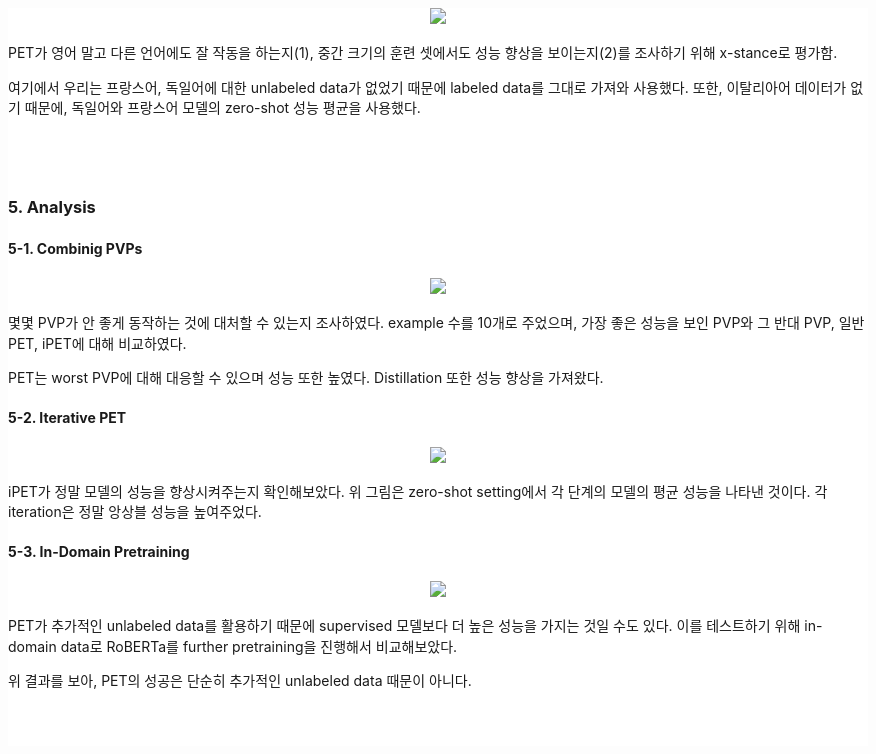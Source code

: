 <div align="center"><img src="https://github.com/DAILAB-CBNU/Papers/assets/46083287/51132a0f-c69a-4507-b9c3-0bbd56ecc2b3" width="30%"></img></div>

PET가 영어 말고 다른 언어에도 잘 작동을 하는지(1), 중간 크기의 훈련 셋에서도 성능 향상을 보이는지(2)를 조사하기 위해 x-stance로 평가함.

여기에서 우리는 프랑스어, 독일어에 대한 unlabeled data가 없었기 때문에 labeled data를 그대로 가져와 사용했다. 또한, 이탈리아어 데이터가 없기 때문에, 독일어와 프랑스어 모델의 zero-shot 성능 평균을 사용했다.

<br></br>

### 5. Analysis

#### 5-1. Combinig PVPs

<div align="center"><img src="https://github.com/DAILAB-CBNU/Papers/assets/46083287/537dbbb2-1b60-4ad9-b46b-164f6cc58cd5" width="30%"></img></div>

몇몇 PVP가 안 좋게 동작하는 것에 대처할 수 있는지 조사하였다. example 수를 10개로 주었으며, 가장 좋은 성능을 보인 PVP와 그 반대 PVP, 일반 PET, iPET에 대해 비교하였다.

PET는 worst PVP에 대해 대응할 수 있으며 성능 또한 높였다. Distillation 또한 성능 향상을 가져왔다.

#### 5-2. Iterative PET

<div align="center"><img src="https://github.com/DAILAB-CBNU/Papers/assets/46083287/0b06158c-0d6b-472e-b9b5-bcd5c0667642" width="30%"></img></div>

iPET가 정말 모델의 성능을 향상시켜주는지 확인해보았다. 위 그림은 zero-shot setting에서 각 단계의 모델의 평균 성능을 나타낸 것이다. 각 iteration은 정말 앙상블 성능을 높여주었다.

#### 5-3. In-Domain Pretraining
<div align="center"><img src="https://github.com/DAILAB-CBNU/Papers/assets/46083287/98f5ec37-7676-4c53-b8fa-d6ecd14ae139" width="30%"></img></div>

PET가 추가적인 unlabeled data를 활용하기 때문에 supervised 모델보다 더 높은 성능을 가지는 것일 수도 있다. 이를 테스트하기 위해 in-domain data로 RoBERTa를 further pretraining을 진행해서 비교해보았다.

위 결과를 보아, PET의 성공은 단순히 추가적인 unlabeled data 때문이 아니다.
 
<br></br>
